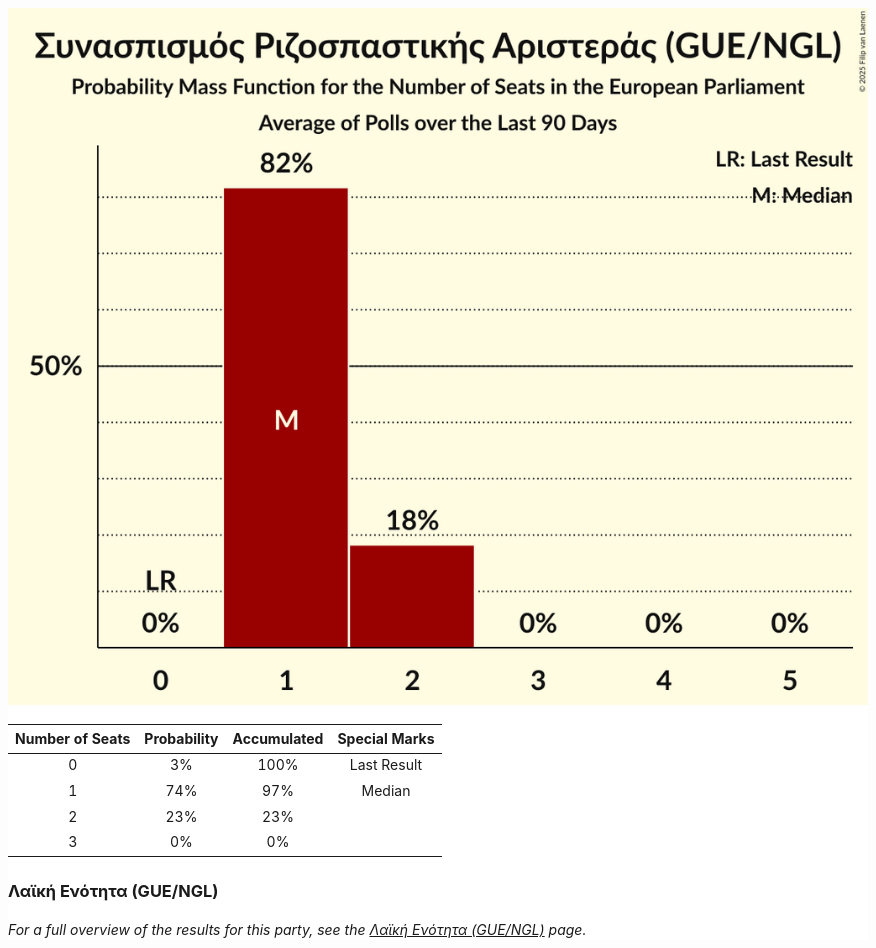 ![Graph with seats probability mass function not yet produced](average-seats-pmf-συνασπισμόςριζοσπαστικήςαριστεράςguengl.png "Seats Probability Mass Function")

| Number of Seats | Probability | Accumulated | Special Marks |
|:---------------:|:-----------:|:-----------:|:-------------:|
| 0 | 3% | 100% | Last Result |
| 1 | 74% | 97% | Median |
| 2 | 23% | 23% |  |
| 3 | 0% | 0% |  |

### Λαϊκή Ενότητα (GUE/NGL)

*For a full overview of the results for this party, see the [Λαϊκή Ενότητα (GUE/NGL)](party-λαϊκήενότηταguengl.html) page.*
